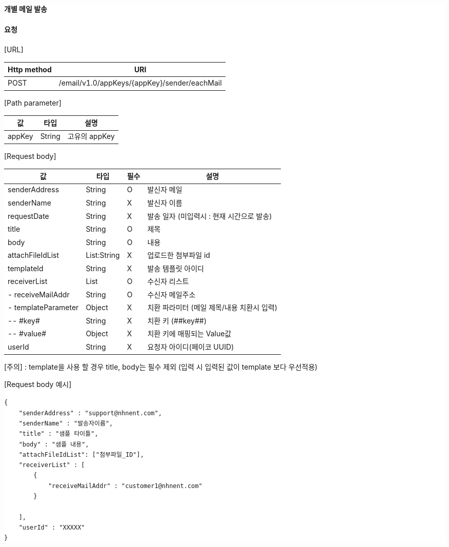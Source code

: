 #### 개별 메일 발송

#### 요청

[URL]

|Http method|   URI|
|---|---|
|POST|  /email/v1.0/appKeys/{appKey}/sender/eachMail||

[Path parameter]

|값| 타입| 설명|
|---|---|---|
|appKey|    String| 고유의 appKey|

[Request body]

|값| 타입| 필수| 설명|
|---|---|---|---|
|​senderAddress|    String| O|  발신자 메일|
|senderName|    String| X|  발신자 이름|
|requestDate|   String| X|  발송 일자 (미입력시 : 현재 시간으로 발송)|
|title| String| O|  제목|
|body|  String| O|  내용|
|attachFileIdList|  List:String|    X|  업로드한 첨부파일 id|
|templateId|    String| X|  발송 템플릿 아이디|
|receiverList|  List|   O|  수신자 리스트|
|- receiveMailAddr| String| O|  수신자 메일주소|
|- templateParameter|   Object| X|  치환 파라미터 (메일 제목/내용 치환시 입력)|
|-- #key#|  String| X|  치환 키 (##key##)|
|-- #value#|    Object| X|  치환 키에 매핑되는 Value값|
|userId|    String| X|  요청자 아이디(페이코 UUID)|

[주의] : template을 사용 할 경우 title, body는 필수 제외 (입력 시 입력된 값이 template 보다 우선적용)

[Request body 예시]

```
{
    "senderAddress" : "support@nhnent.com",
    "senderName" : "발송자이름",
    "title" : "샘플 타이틀",
    "body" : "샘플 내용",
    "attachFileIdList": ["첨부파일_ID"],
    "receiverList" : [
        {
            "receiveMailAddr" : "customer1@nhnent.com"
        }

    ],
    "userId" : "XXXXX"
}
```
